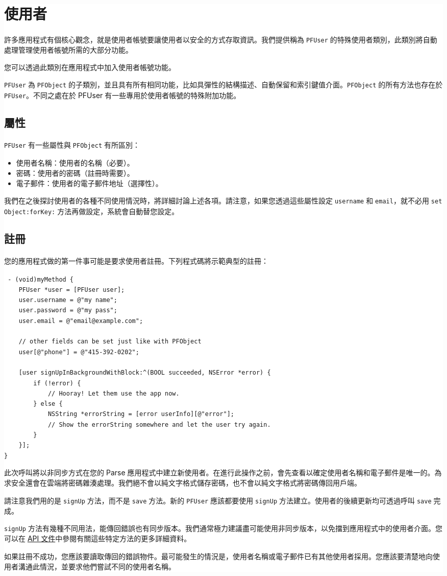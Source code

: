# 使用者

許多應用程式有個核心觀念，就是使用者帳號要讓使用者以安全的方式存取資訊。我們提供稱為 `PFUser` 的特殊使用者類別，此類別將自動處理管理使用者帳號所需的大部分功能。

您可以透過此類別在應用程式中加入使用者帳號功能。

`PFUser` 為 `PFObject` 的子類別，並且具有所有相同功能，比如具彈性的結構描述、自動保留和索引鍵值介面。`PFObject` 的所有方法也存在於 `PFUser`。不同之處在於 PFUser 有一些專用於使用者帳號的特殊附加功能。

## 屬性

`PFUser` 有一些屬性與 `PFObject` 有所區別：

*   使用者名稱：使用者的名稱（必要）。
*   密碼：使用者的密碼（註冊時需要）。
*   電子郵件：使用者的電子郵件地址（選擇性）。

我們在之後探討使用者的各種不同使用情況時，將詳細討論上述各項。請注意，如果您透過這些屬性設定 `username` 和 `email`，就不必用 `setObject:forKey:` 方法再做設定，系統會自動替您設定。

## 註冊

您的應用程式做的第一件事可能是要求使用者註冊。下列程式碼將示範典型的註冊：

```objc
 - (void)myMethod {
    PFUser *user = [PFUser user];
    user.username = @"my name";
    user.password = @"my pass";
    user.email = @"email@example.com";

    // other fields can be set just like with PFObject
    user[@"phone"] = @"415-392-0202";

    [user signUpInBackgroundWithBlock:^(BOOL succeeded, NSError *error) {
        if (!error) {
            // Hooray! Let them use the app now.
        } else {
            NSString *errorString = [error userInfo][@"error"];
            // Show the errorString somewhere and let the user try again.
        }
    }];
}
```

此次呼叫將以非同步方式在您的 Parse 應用程式中建立新使用者。在進行此操作之前，會先查看以確定使用者名稱和電子郵件是唯一的。為求安全還會在雲端將密碼雜湊處理。我們絕不會以純文字格式儲存密碼，也不會以純文字格式將密碼傳回用戶端。

請注意我們用的是 `signUp` 方法，而不是 `save` 方法。新的 `PFUser` 應該都要使用 `signUp` 方法建立。使用者的後續更新均可透過呼叫 `save` 完成。

`signUp` 方法有幾種不同用法，能傳回錯誤也有同步版本。我們通常極力建議盡可能使用非同步版本，以免擋到應用程式中的使用者介面。您可以在 [API 文件](/docs/ios/)中參閱有關這些特定方法的更多詳細資料。

如果註冊不成功，您應該要讀取傳回的錯誤物件。最可能發生的情況是，使用者名稱或電子郵件已有其他使用者採用。您應該要清楚地向使用者溝通此情況，並要求他們嘗試不同的使用者名稱。
